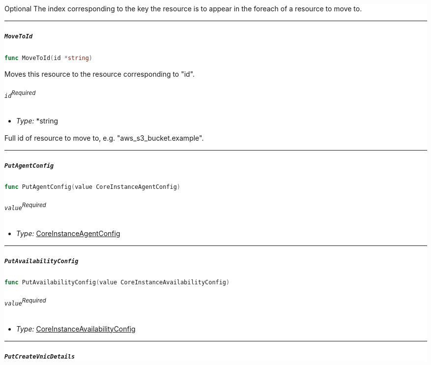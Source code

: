 Optional The index corresponding to the key the resource is to appear in the foreach of a resource to move to.

---

##### `MoveToId` <a name="MoveToId" id="rhizo-co-terraform-provider-oci.coreInstance.CoreInstance.moveToId"></a>

```go
func MoveToId(id *string)
```

Moves this resource to the resource corresponding to "id".

###### `id`<sup>Required</sup> <a name="id" id="rhizo-co-terraform-provider-oci.coreInstance.CoreInstance.moveToId.parameter.id"></a>

- *Type:* *string

Full id of resource to move to, e.g. "aws_s3_bucket.example".

---

##### `PutAgentConfig` <a name="PutAgentConfig" id="rhizo-co-terraform-provider-oci.coreInstance.CoreInstance.putAgentConfig"></a>

```go
func PutAgentConfig(value CoreInstanceAgentConfig)
```

###### `value`<sup>Required</sup> <a name="value" id="rhizo-co-terraform-provider-oci.coreInstance.CoreInstance.putAgentConfig.parameter.value"></a>

- *Type:* <a href="#rhizo-co-terraform-provider-oci.coreInstance.CoreInstanceAgentConfig">CoreInstanceAgentConfig</a>

---

##### `PutAvailabilityConfig` <a name="PutAvailabilityConfig" id="rhizo-co-terraform-provider-oci.coreInstance.CoreInstance.putAvailabilityConfig"></a>

```go
func PutAvailabilityConfig(value CoreInstanceAvailabilityConfig)
```

###### `value`<sup>Required</sup> <a name="value" id="rhizo-co-terraform-provider-oci.coreInstance.CoreInstance.putAvailabilityConfig.parameter.value"></a>

- *Type:* <a href="#rhizo-co-terraform-provider-oci.coreInstance.CoreInstanceAvailabilityConfig">CoreInstanceAvailabilityConfig</a>

---

##### `PutCreateVnicDetails` <a name="PutCreateVnicDetails" id="rhizo-co-terraform-provider-oci.coreInstance.CoreInstance.putCreateVnicDetails"></a>
